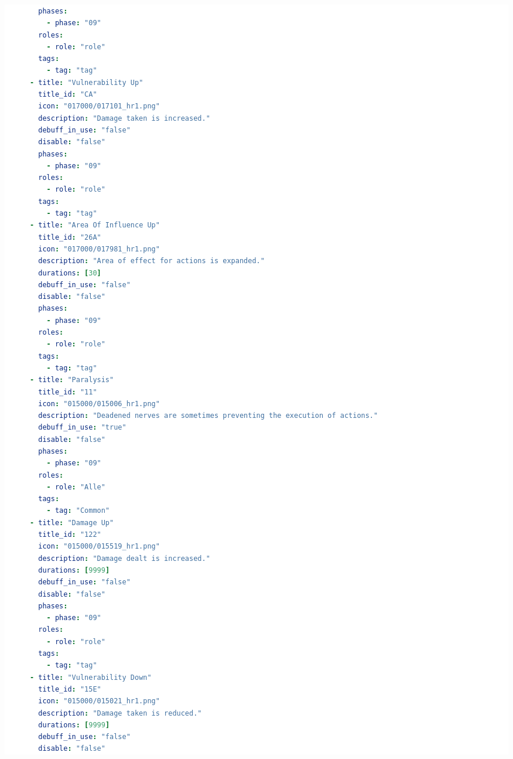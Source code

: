 ```yaml
        phases:
          - phase: "09"
        roles:
          - role: "role"
        tags:
          - tag: "tag"
      - title: "Vulnerability Up"
        title_id: "CA"
        icon: "017000/017101_hr1.png"
        description: "Damage taken is increased."
        debuff_in_use: "false"
        disable: "false"
        phases:
          - phase: "09"
        roles:
          - role: "role"
        tags:
          - tag: "tag"
      - title: "Area Of Influence Up"
        title_id: "26A"
        icon: "017000/017981_hr1.png"
        description: "Area of effect for actions is expanded."
        durations: [30]
        debuff_in_use: "false"
        disable: "false"
        phases:
          - phase: "09"
        roles:
          - role: "role"
        tags:
          - tag: "tag"
      - title: "Paralysis"
        title_id: "11"
        icon: "015000/015006_hr1.png"
        description: "Deadened nerves are sometimes preventing the execution of actions."
        debuff_in_use: "true"
        disable: "false"
        phases:
          - phase: "09"
        roles:
          - role: "Alle"
        tags:
          - tag: "Common"
      - title: "Damage Up"
        title_id: "122"
        icon: "015000/015519_hr1.png"
        description: "Damage dealt is increased."
        durations: [9999]
        debuff_in_use: "false"
        disable: "false"
        phases:
          - phase: "09"
        roles:
          - role: "role"
        tags:
          - tag: "tag"
      - title: "Vulnerability Down"
        title_id: "15E"
        icon: "015000/015021_hr1.png"
        description: "Damage taken is reduced."
        durations: [9999]
        debuff_in_use: "false"
        disable: "false"
```